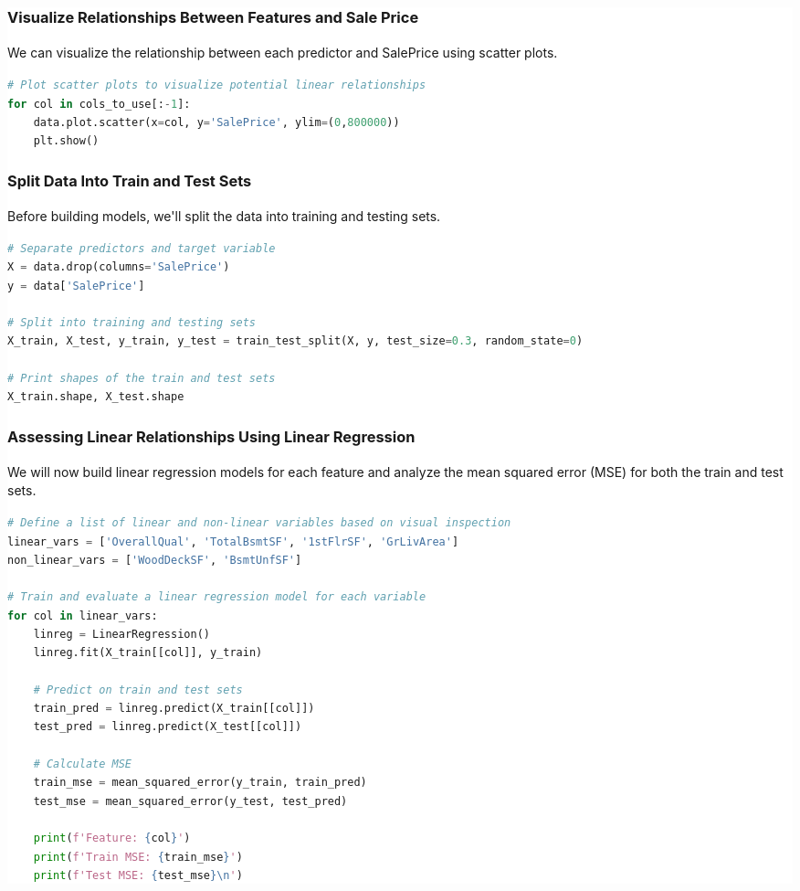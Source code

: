### Visualize Relationships Between Features and Sale Price

We can visualize the relationship between each predictor and SalePrice using scatter plots.

```python
# Plot scatter plots to visualize potential linear relationships
for col in cols_to_use[:-1]:
    data.plot.scatter(x=col, y='SalePrice', ylim=(0,800000))
    plt.show()
```

### Split Data Into Train and Test Sets

Before building models, we'll split the data into training and testing sets.

```python
# Separate predictors and target variable
X = data.drop(columns='SalePrice')
y = data['SalePrice']

# Split into training and testing sets
X_train, X_test, y_train, y_test = train_test_split(X, y, test_size=0.3, random_state=0)

# Print shapes of the train and test sets
X_train.shape, X_test.shape
```

### Assessing Linear Relationships Using Linear Regression

We will now build linear regression models for each feature and analyze the mean squared error (MSE) for both the train and test sets.

```python
# Define a list of linear and non-linear variables based on visual inspection
linear_vars = ['OverallQual', 'TotalBsmtSF', '1stFlrSF', 'GrLivArea']
non_linear_vars = ['WoodDeckSF', 'BsmtUnfSF']

# Train and evaluate a linear regression model for each variable
for col in linear_vars:
    linreg = LinearRegression()
    linreg.fit(X_train[[col]], y_train)
    
    # Predict on train and test sets
    train_pred = linreg.predict(X_train[[col]])
    test_pred = linreg.predict(X_test[[col]])
    
    # Calculate MSE
    train_mse = mean_squared_error(y_train, train_pred)
    test_mse = mean_squared_error(y_test, test_pred)
    
    print(f'Feature: {col}')
    print(f'Train MSE: {train_mse}')
    print(f'Test MSE: {test_mse}\n')
```
